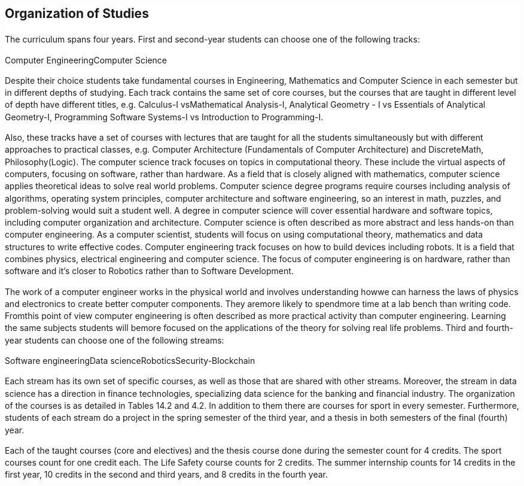 ## Organization of Studies

The curriculum spans four years.
First and second-year students can choose one of the following tracks:

Computer EngineeringComputer Science

Despite their choice students take fundamental courses in Engineering, Mathematics and
Computer Science in each semester but in different depths of studying.
Each track contains the same set of core courses, but the courses that are taught in different
level of depth have different titles, e.g. Calculus-I vsMathematical Analysis-I, Analytical
Geometry - I vs Essentials of Analytical Geometry-I, Programming Software Systems-I vs
Introduction to Programming-I.

Also, these tracks have a set of courses with lectures that are taught for all the students
simultaneously but with different approaches to practical classes, e.g. Computer Architecture
(Fundamentals of Computer Architecture) and DiscreteMath, Philosophy(Logic).
The computer science track focuses on topics in computational theory. These include the
virtual aspects of computers, focusing on software, rather than hardware. As a field that is
closely aligned with mathematics, computer science applies theoretical ideas to solve real
world problems. Computer science degree programs require courses including analysis of
algorithms, operating system principles, computer architecture and software engineering,
so an interest in math, puzzles, and problem-solving would suit a student well. A degree in
computer science will cover essential hardware and software topics, including computer
organization and architecture.
Computer science is often described as more abstract and less hands-on than computer
engineering. As a computer scientist, students will focus on using computational theory,
mathematics and data structures to write effective codes.
Computer engineering track focuses on how to build devices including robots. It is a field
that combines physics, electrical engineering and computer science. The focus of computer
engineering is on hardware, rather than software and it’s closer to Robotics rather than to
Software Development.

The work of a computer engineer works in the physical world and involves understanding
howwe can harness the laws of physics and electronics to create better computer components.
They aremore likely to spendmore time at a lab bench than writing code. Fromthis point
of view computer engineering is often described as more practical activity than computer
engineering. Learning the same subjects students will bemore focused on the applications
of the theory for solving real life problems.
Third and fourth-year students can choose one of the following streams:

Software engineeringData scienceRoboticsSecurity-Blockchain

Each stream has its own set of specific courses, as well as those that are shared with
other streams. Moreover, the stream in data science has a direction in finance technologies,
specializing data science for the banking and financial industry.
The organization of the courses is as detailed in Tables 14.2 and 4.2. In addition to them
there are courses for sport in every semester. Furthermore, students of each stream do a
project in the spring semester of the third year, and a thesis in both semesters of the final
(fourth) year.

Each of the taught courses (core and electives) and the thesis course done during the
semester count for 4 credits. The sport courses count for one credit each. The Life Safety
course counts for 2 credits. The summer internship counts for 14 credits in the first year, 10
credits in the second and third years, and 8 credits in the fourth year.
